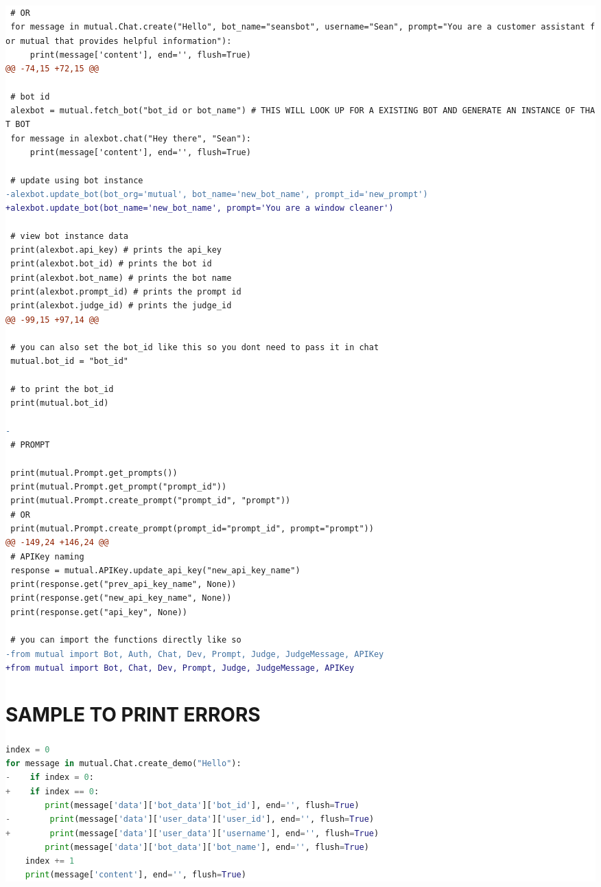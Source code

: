 ```diff
 # OR
 for message in mutual.Chat.create("Hello", bot_name="seansbot", username="Sean", prompt="You are a customer assistant for mutual that provides helpful information"):
     print(message['content'], end='', flush=True)
@@ -74,15 +72,15 @@
 
 # bot id
 alexbot = mutual.fetch_bot("bot_id or bot_name") # THIS WILL LOOK UP FOR A EXISTING BOT AND GENERATE AN INSTANCE OF THAT BOT
 for message in alexbot.chat("Hey there", "Sean"):
     print(message['content'], end='', flush=True)
 
 # update using bot instance
-alexbot.update_bot(bot_org='mutual', bot_name='new_bot_name', prompt_id='new_prompt')
+alexbot.update_bot(bot_name='new_bot_name', prompt='You are a window cleaner')
 
 # view bot instance data
 print(alexbot.api_key) # prints the api_key
 print(alexbot.bot_id) # prints the bot id
 print(alexbot.bot_name) # prints the bot name
 print(alexbot.prompt_id) # prints the prompt id
 print(alexbot.judge_id) # prints the judge_id
@@ -99,15 +97,14 @@
 
 # you can also set the bot_id like this so you dont need to pass it in chat
 mutual.bot_id = "bot_id"
 
 # to print the bot_id
 print(mutual.bot_id)
 
-
 # PROMPT
 
 print(mutual.Prompt.get_prompts())
 print(mutual.Prompt.get_prompt("prompt_id"))
 print(mutual.Prompt.create_prompt("prompt_id", "prompt"))
 # OR
 print(mutual.Prompt.create_prompt(prompt_id="prompt_id", prompt="prompt"))
@@ -149,24 +146,24 @@
 # APIKey naming
 response = mutual.APIKey.update_api_key("new_api_key_name")
 print(response.get("prev_api_key_name", None))
 print(response.get("new_api_key_name", None))
 print(response.get("api_key", None))
 
 # you can import the functions directly like so
-from mutual import Bot, Auth, Chat, Dev, Prompt, Judge, JudgeMessage, APIKey
+from mutual import Bot, Chat, Dev, Prompt, Judge, JudgeMessage, APIKey
 ```
 
 # SAMPLE TO PRINT ERRORS
 ```py
 index = 0
 for message in mutual.Chat.create_demo("Hello"):
-    if index = 0:
+    if index == 0:
         print(message['data']['bot_data']['bot_id'], end='', flush=True)
-        print(message['data']['user_data']['user_id'], end='', flush=True)
+        print(message['data']['user_data']['username'], end='', flush=True)
         print(message['data']['bot_data']['bot_name'], end='', flush=True)
     index += 1
     print(message['content'], end='', flush=True)
 ```